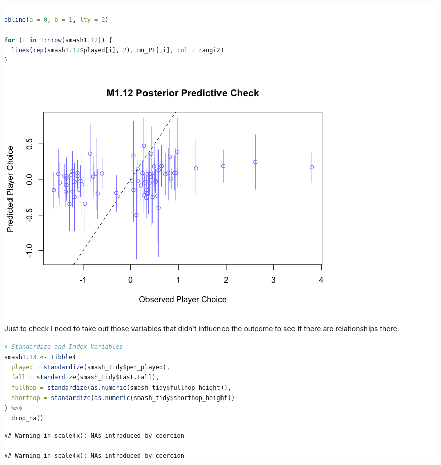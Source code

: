 ``` r

abline(a = 0, b = 1, lty = 2)

for (i in 1:nrow(smash1.12)) {
  lines(rep(smash1.12$played[i], 2), mu_PI[,i], col = rangi2)
}
```

![](../Figures/Smash/unnamed-chunk-16-1.png)

Just to check I need to take out those variables that didn’t influence
the outcome to see if there are relationships there.

``` r
# Standardize and Index Variables
smash1.13 <- tibble(
  played = standardize(smash_tidy$per_played),
  fall = standardize(smash_tidy$Fast.Fall),
  fullhop = standardize(as.numeric(smash_tidy$fullhop_height)),
  shorthop = standardize(as.numeric(smash_tidy$shorthop_height))
) %>% 
  drop_na()
```

    ## Warning in scale(x): NAs introduced by coercion
    
    ## Warning in scale(x): NAs introduced by coercion
